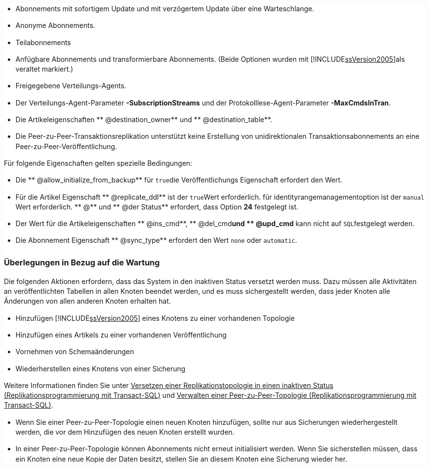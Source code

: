 -   Abonnements mit sofortigem Update und mit verzögertem Update über eine Warteschlange.  
  
-   Anonyme Abonnements.  
  
-   Teilabonnements  
  
-   Anfügbare Abonnements und transformierbare Abonnements. (Beide Optionen wurden mit [!INCLUDE[ssVersion2005](../../../includes/ssversion2005-md.md)]als veraltet markiert.)  
  
-   Freigegebene Verteilungs-Agents.  
  
-   Der Verteilungs-Agent-Parameter **-SubscriptionStreams** und der Protokolllese-Agent-Parameter **-MaxCmdsInTran**.  
  
-   Die Artikeleigenschaften ** \@destination_owner** und ** \@destination_table**.  

-   Die Peer-zu-Peer-Transaktionsreplikation unterstützt keine Erstellung von unidirektionalen Transaktionsabonnements an eine Peer-zu-Peer-Veröffentlichung.
  
 Für folgende Eigenschaften gelten spezielle Bedingungen:  
  
-   Die ** \@allow_initialize_from_backup** für `true`die Veröffentlichungs Eigenschaft erfordert den Wert.  
  
-   Für die Artikel Eigenschaft ** \@replicate_ddl** ist der `true`Wert erforderlich. für identityrangemanagementoption ist der `manual`Wert erforderlich. ** \@** und ** \@der Status** erfordert, dass Option **24** festgelegt ist.  
  
-   Der Wert für die Artikeleigenschaften ** \@ins_cmd**, ** \@del_cmd**und ** \@upd_cmd** kann nicht auf `SQL`festgelegt werden.  
  
-   Die Abonnement Eigenschaft ** \@sync_type** erfordert den Wert `none` oder `automatic`.  
  
### <a name="maintenance-considerations"></a>Überlegungen in Bezug auf die Wartung  
 Die folgenden Aktionen erfordern, dass das System in den inaktiven Status versetzt werden muss. Dazu müssen alle Aktivitäten an veröffentlichten Tabellen in allen Knoten beendet werden, und es muss sichergestellt werden, dass jeder Knoten alle Änderungen von allen anderen Knoten erhalten hat.  
  
-   Hinzufügen [!INCLUDE[ssVersion2005](../../../includes/ssversion2005-md.md)] eines Knotens zu einer vorhandenen Topologie  
  
-   Hinzufügen eines Artikels zu einer vorhandenen Veröffentlichung  
  
-   Vornehmen von Schemaänderungen  
  
-   Wiederherstellen eines Knotens von einer Sicherung  
  
 Weitere Informationen finden Sie unter [Versetzen einer Replikationstopologie in einen inaktiven Status &#40;Replikationsprogrammierung mit Transact-SQL&#41;](../administration/quiesce-a-replication-topology-replication-transact-sql-programming.md) und [Verwalten einer Peer-zu-Peer-Topologie &#40;Replikationsprogrammierung mit Transact-SQL&#41;](../administration/administer-a-peer-to-peer-topology-replication-transact-sql-programming.md).  
  
-   Wenn Sie einer Peer-zu-Peer-Topologie einen neuen Knoten hinzufügen, sollte nur aus Sicherungen wiederhergestellt werden, die vor dem Hinzufügen des neuen Knoten erstellt wurden.  
  
-   In einer Peer-zu-Peer-Topologie können Abonnements nicht erneut initialisiert werden. Wenn Sie sicherstellen müssen, dass ein Knoten eine neue Kopie der Daten besitzt, stellen Sie an diesem Knoten eine Sicherung wieder her.  
  